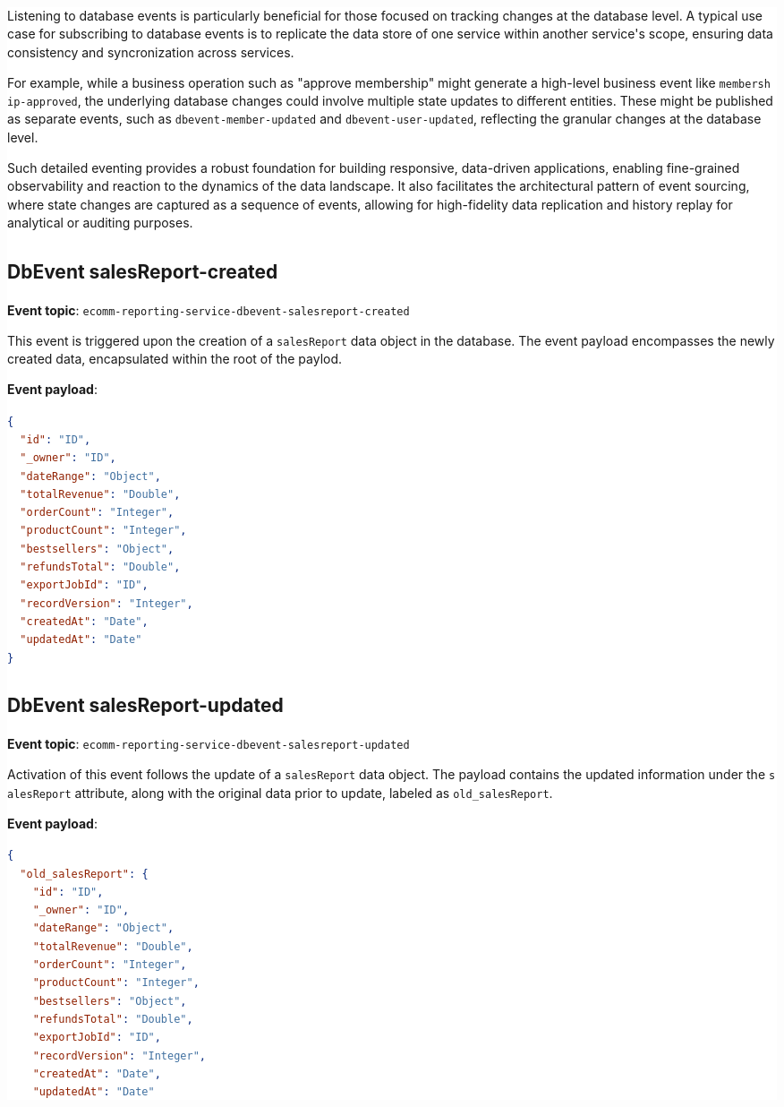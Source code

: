 Listening to database events is particularly beneficial for those focused on tracking changes at the database level. A typical use case for subscribing to database events is to replicate the data store of one service within another service's scope, ensuring data consistency and syncronization across services.

For example, while a business operation such as "approve membership" might generate a high-level business event like `membership-approved`, the underlying database changes could involve multiple state updates to different entities. These might be published as separate events, such as `dbevent-member-updated` and `dbevent-user-updated`, reflecting the granular changes at the database level.

Such detailed eventing provides a robust foundation for building responsive, data-driven applications, enabling fine-grained observability and reaction to the dynamics of the data landscape. It also facilitates the architectural pattern of event sourcing, where state changes are captured as a sequence of events, allowing for high-fidelity data replication and history replay for analytical or auditing purposes.

## DbEvent salesReport-created

**Event topic**: `ecomm-reporting-service-dbevent-salesreport-created`

This event is triggered upon the creation of a `salesReport` data object in the database. The event payload encompasses the newly created data, encapsulated within the root of the paylod.

**Event payload**:

```json
{
  "id": "ID",
  "_owner": "ID",
  "dateRange": "Object",
  "totalRevenue": "Double",
  "orderCount": "Integer",
  "productCount": "Integer",
  "bestsellers": "Object",
  "refundsTotal": "Double",
  "exportJobId": "ID",
  "recordVersion": "Integer",
  "createdAt": "Date",
  "updatedAt": "Date"
}
```

## DbEvent salesReport-updated

**Event topic**: `ecomm-reporting-service-dbevent-salesreport-updated`

Activation of this event follows the update of a `salesReport` data object. The payload contains the updated information under the `salesReport` attribute, along with the original data prior to update, labeled as `old_salesReport`.

**Event payload**:

```json
{
  "old_salesReport": {
    "id": "ID",
    "_owner": "ID",
    "dateRange": "Object",
    "totalRevenue": "Double",
    "orderCount": "Integer",
    "productCount": "Integer",
    "bestsellers": "Object",
    "refundsTotal": "Double",
    "exportJobId": "ID",
    "recordVersion": "Integer",
    "createdAt": "Date",
    "updatedAt": "Date"
```